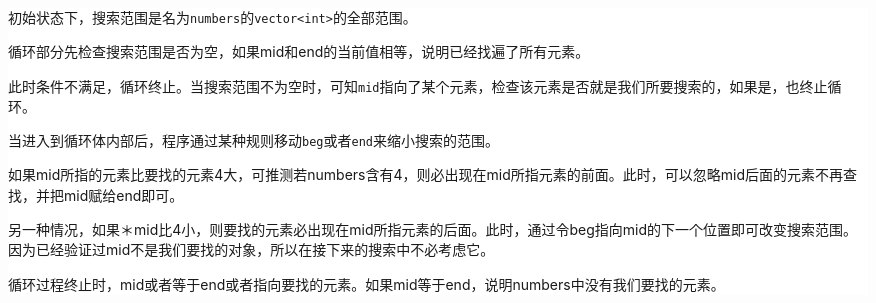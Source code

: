 初始状态下，搜索范围是名为`numbers`的`vector<int>`的全部范围。

循环部分先检查搜索范围是否为空，如果mid和end的当前值相等，说明已经找遍了所有元素。

此时条件不满足，循环终止。当搜索范围不为空时，可知`mid`指向了某个元素，检查该元素是否就是我们所要搜索的，如果是，也终止循环。

当进入到循环体内部后，程序通过某种规则移动`beg`或者`end`来缩小搜索的范围。

如果mid所指的元素比要找的元素4大，可推测若numbers含有4，则必出现在mid所指元素的前面。此时，可以忽略mid后面的元素不再查找，并把mid赋给end即可。

另一种情况，如果＊mid比4小，则要找的元素必出现在mid所指元素的后面。此时，通过令beg指向mid的下一个位置即可改变搜索范围。因为已经验证过mid不是我们要找的对象，所以在接下来的搜索中不必考虑它。

循环过程终止时，mid或者等于end或者指向要找的元素。如果mid等于end，说明numbers中没有我们要找的元素。